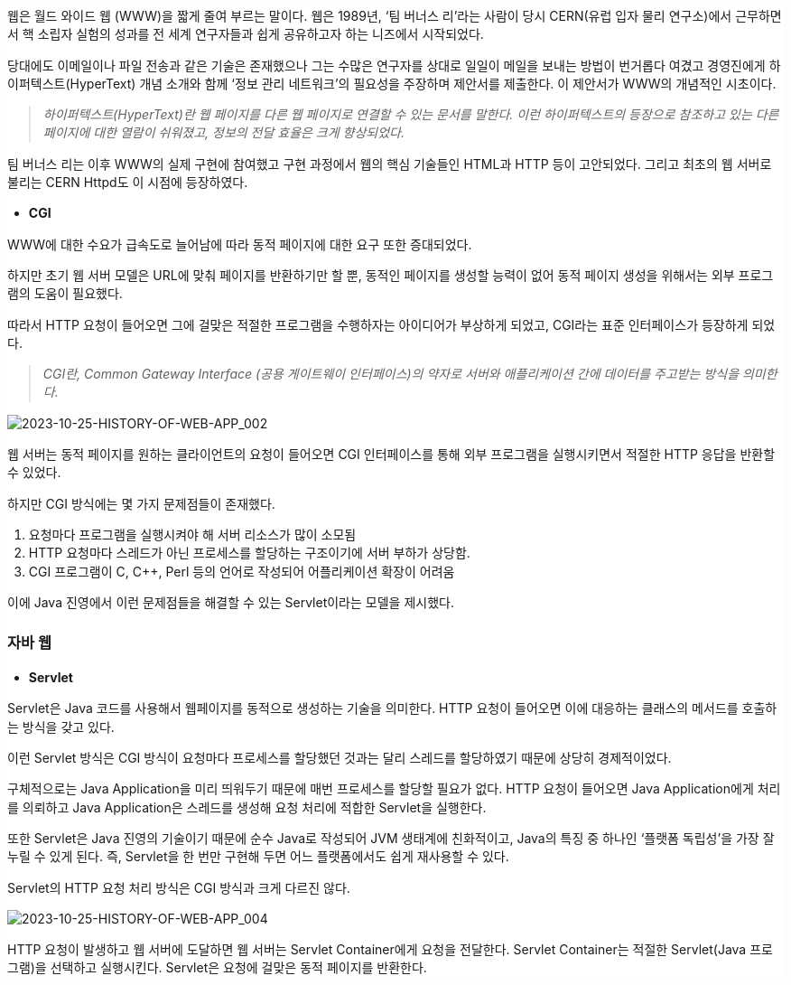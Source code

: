     

웹은 월드 와이드 웹 (WWW)을 짧게 줄여 부르는 말이다. 웹은 1989년, ‘팀 버너스 리’라는 사람이 당시 CERN(유럽 입자 물리 연구소)에서 근무하면서 핵 소립자 실험의 성과를 전 세계 연구자들과 쉽게 공유하고자 하는 니즈에서 시작되었다.

당대에도 이메일이나 파일 전송과 같은 기술은 존재했으나 그는 수많은 연구자를 상대로 일일이 메일을 보내는 방법이 번거롭다 여겼고 경영진에게 하이퍼텍스트(HyperText) 개념 소개와 함께 ‘정보 관리 네트워크’의 필요성을 주장하며 제안서를 제출한다. 이 제안서가 WWW의 개념적인 시초이다. 

> *하이퍼텍스트(HyperText)란 웹 페이지를 다른 웹 페이지로 연결할 수 있는 문서를 말한다. 이런 하이퍼텍스트의 등장으로 참조하고 있는 다른 페이지에 대한 열람이 쉬워졌고, 정보의 전달 효율은 크게 향상되었다.*
> 

팀 버너스 리는 이후 WWW의 실제 구현에 참여했고 구현 과정에서 웹의 핵심 기술들인 HTML과 HTTP 등이 고안되었다. 그리고 최초의 웹 서버로 불리는 CERN Httpd도 이 시점에 등장하였다.

- **CGI**

WWW에 대한 수요가 급속도로 늘어남에 따라 동적 페이지에 대한 요구 또한 증대되었다.

하지만 초기 웹 서버 모델은 URL에 맞춰 페이지를 반환하기만 할 뿐, 동적인 페이지를 생성할 능력이 없어 동적 페이지 생성을 위해서는 외부 프로그램의 도움이 필요했다.

따라서 HTTP 요청이 들어오면 그에 걸맞은 적절한 프로그램을 수행하자는 아이디어가 부상하게 되었고, CGI라는 표준 인터페이스가 등장하게 되었다.

> *CGI란, Common Gateway Interface (공용 게이트웨이 인터페이스)의 약자로 서버와 애플리케이션 간에 데이터를 주고받는 방식을 의미한다.*
> 

![2023-10-25-HISTORY-OF-WEB-APP_002](https://github.com/inu-appcenter/server-study-16th/assets/86196038/a3bc3b7d-79a9-44f5-ae2f-e4b9a0a97dcf)


웹 서버는 동적 페이지를 원하는 클라이언트의 요청이 들어오면 CGI 인터페이스를 통해 외부 프로그램을 실행시키면서 적절한 HTTP 응답을 반환할 수 있었다.

하지만 CGI 방식에는 몇 가지 문제점들이 존재했다. 

1. 요청마다 프로그램을 실행시켜야 해 서버 리소스가 많이 소모됨
2. HTTP 요청마다 스레드가 아닌 프로세스를 할당하는 구조이기에 서버 부하가 상당함.
3. CGI 프로그램이 C, C++, Perl 등의 언어로 작성되어 어플리케이션 확장이 어려움

이에 Java 진영에서 이런 문제점들을 해결할 수 있는 Servlet이라는 모델을 제시했다.

### 자바 웹

- **Servlet**

Servlet은 Java 코드를 사용해서 웹페이지를 동적으로 생성하는 기술을 의미한다. HTTP 요청이 들어오면 이에 대응하는 클래스의 메서드를 호출하는 방식을 갖고 있다.

이런 Servlet 방식은 CGI 방식이 요청마다 프로세스를 할당했던 것과는 달리 스레드를 할당하였기 때문에 상당히 경제적이었다.

구체적으로는 Java Application을 미리 띄워두기 때문에 매번 프로세스를 할당할 필요가 없다. HTTP 요청이 들어오면 Java Application에게 처리를 의뢰하고 Java Application은 스레드를 생성해 요청 처리에 적합한 Servlet을 실행한다.

또한 Servlet은 Java 진영의 기술이기 때문에 순수 Java로 작성되어 JVM 생태계에 친화적이고, Java의 특징 중 하나인 ‘플랫폼 독립성’을 가장 잘 누릴 수 있게 된다. 즉, Servlet을 한 번만 구현해 두면 어느 플랫폼에서도 쉽게 재사용할 수 있다.

Servlet의 HTTP 요청 처리 방식은 CGI 방식과 크게 다르진 않다.

![2023-10-25-HISTORY-OF-WEB-APP_004](https://github.com/inu-appcenter/server-study-16th/assets/86196038/b455fcf8-056c-4447-bbb8-d075be54339c)


HTTP 요청이 발생하고 웹 서버에 도달하면 웹 서버는 Servlet Container에게 요청을 전달한다. Servlet Container는 적절한 Servlet(Java 프로그램)을 선택하고 실행시킨다. Servlet은 요청에 걸맞은 동적 페이지를 반환한다.
